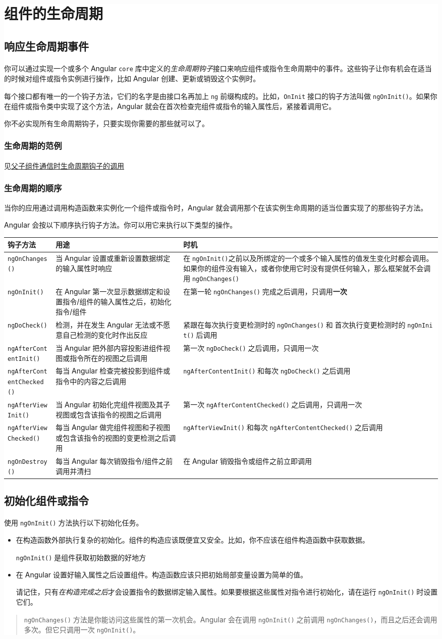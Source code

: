 # 组件的生命周期

## 响应生命周期事件

你可以通过实现一个或多个 Angular `core` 库中定义的*生命周期钩子*接口来响应组件或指令生命周期中的事件。这些钩子让你有机会在适当的时候对组件或指令实例进行操作，比如 Angular 创建、更新或销毁这个实例时。

每个接口都有唯一的一个钩子方法，它们的名字是由接口名再加上 `ng` 前缀构成的。比如，`OnInit` 接口的钩子方法叫做 `ngOnInit()`。如果你在组件或指令类中实现了这个方法，Angular 就会在首次检查完组件或指令的输入属性后，紧接着调用它。

你不必实现所有生命周期钩子，只要实现你需要的那些就可以了。

### 生命周期的范例

见[父子组件通信时生命周期钩子的调用](./案例.md)

### 生命周期的顺序

当你的应用通过调用构造函数来实例化一个组件或指令时，Angular 就会调用那个在该实例生命周期的适当位置实现了的那些钩子方法。

Angular 会按以下顺序执行钩子方法。你可以用它来执行以下类型的操作。

| 钩子方法                  | 用途                                                                        | 时机                                                                                                                                                              |
| :------------------------ | :-------------------------------------------------------------------------- | :---------------------------------------------------------------------------------------------------------------------------------------------------------------- |
| `ngOnChanges()`           | 当 Angular 设置或重新设置数据绑定的输入属性时响应                           | 在 `ngOnInit()`之前以及所绑定的一个或多个输入属性的值发生变化时都会调用。如果你的组件没有输入，或者你使用它时没有提供任何输入，那么框架就不会调用 `ngOnChanges()` |
| `ngOnInit()`              | 在 Angular 第一次显示数据绑定和设置指令/组件的输入属性之后，初始化指令/组件 | 在第一轮 `ngOnChanges()` 完成之后调用，只调用**一次**                                                                                                             |
| `ngDoCheck()`             | 检测，并在发生 Angular 无法或不愿意自己检测的变化时作出反应                 | 紧跟在每次执行变更检测时的 `ngOnChanges()` 和 首次执行变更检测时的 `ngOnInit()` 后调用                                                                            |
| `ngAfterContentInit()`    | 当 Angular 把外部内容投影进组件视图或指令所在的视图之后调用                 | 第一次 `ngDoCheck()` 之后调用，只调用一次                                                                                                                         |
| `ngAfterContentChecked()` | 每当 Angular 检查完被投影到组件或指令中的内容之后调用                       | `ngAfterContentInit()` 和每次 `ngDoCheck()` 之后调用                                                                                                              |
| `ngAfterViewInit()`       | 当 Angular 初始化完组件视图及其子视图或包含该指令的视图之后调用             | 第一次 `ngAfterContentChecked()` 之后调用，只调用一次                                                                                                             |
| `ngAfterViewChecked()`    | 每当 Angular 做完组件视图和子视图或包含该指令的视图的变更检测之后调用       | `ngAfterViewInit()` 和每次 `ngAfterContentChecked()` 之后调用                                                                                                     |
| `ngOnDestroy()`           | 每当 Angular 每次销毁指令/组件之前调用并清扫                                | 在 Angular 销毁指令或组件之前立即调用                                                                                                                             |

## 初始化组件或指令

使用 `ngOnInit()` 方法执行以下初始化任务。

- 在构造函数外部执行复杂的初始化。组件的构造应该既便宜又安全。比如，你不应该在组件构造函数中获取数据。

  `ngOnInit()` 是组件获取初始数据的好地方

- 在 Angular 设置好输入属性之后设置组件。构造函数应该只把初始局部变量设置为简单的值。

  请记住，只有*在构造完成之后*才会设置指令的数据绑定输入属性。如果要根据这些属性对指令进行初始化，请在运行 `ngOnInit()` 时设置它们。

> `ngOnChanges()` 方法是你能访问这些属性的第一次机会。Angular 会在调用 `ngOnInit()` 之前调用 `ngOnChanges()`，而且之后还会调用多次。但它只调用一次 `ngOnInit()`。
